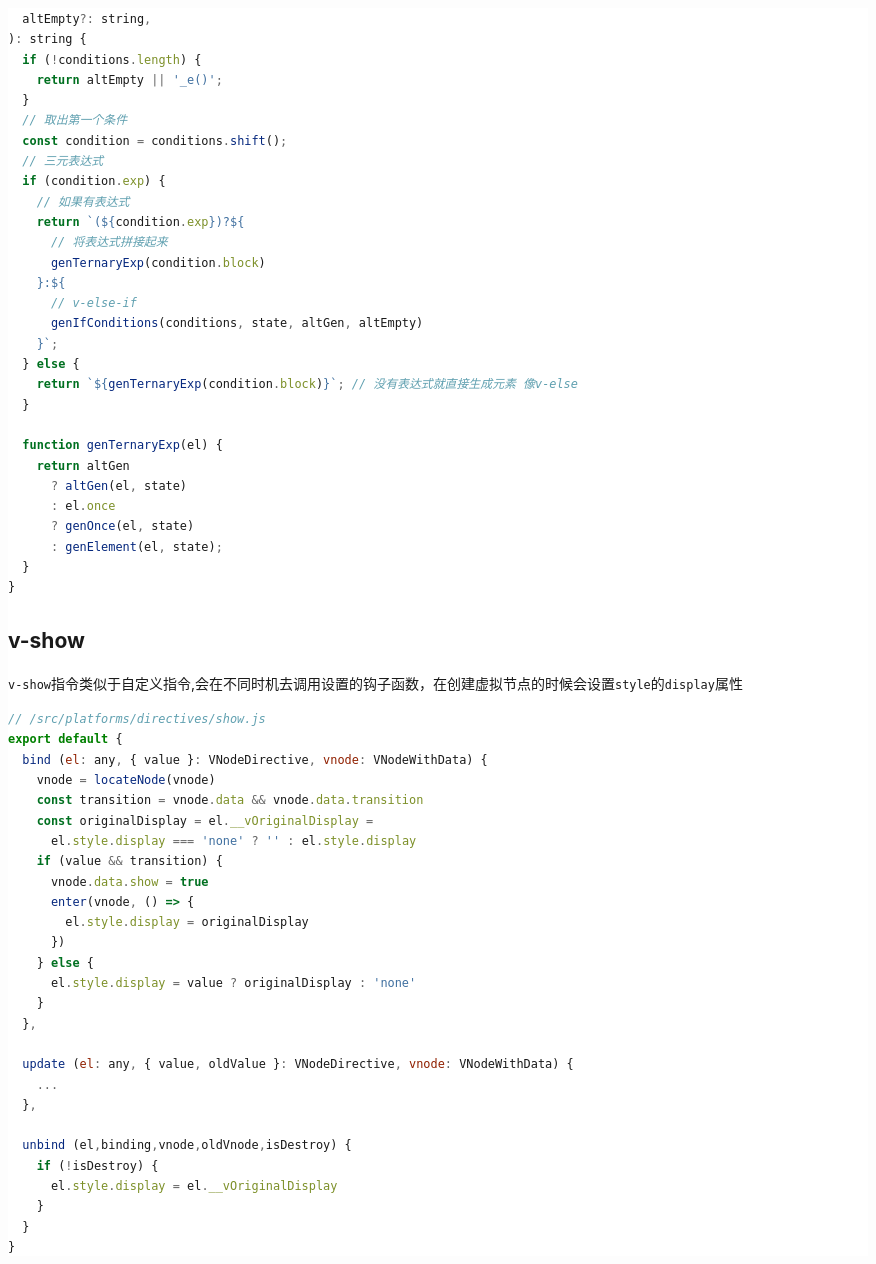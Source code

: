 ```js
  altEmpty?: string,
): string {
  if (!conditions.length) {
    return altEmpty || '_e()';
  }
  // 取出第一个条件
  const condition = conditions.shift();
  // 三元表达式
  if (condition.exp) {
    // 如果有表达式
    return `(${condition.exp})?${
      // 将表达式拼接起来
      genTernaryExp(condition.block)
    }:${
      // v-else-if
      genIfConditions(conditions, state, altGen, altEmpty)
    }`;
  } else {
    return `${genTernaryExp(condition.block)}`; // 没有表达式就直接生成元素 像v-else
  }

  function genTernaryExp(el) {
    return altGen
      ? altGen(el, state)
      : el.once
      ? genOnce(el, state)
      : genElement(el, state);
  }
}
```

## v-show

`v-show`指令类似于自定义指令,会在不同时机去调用设置的钩子函数，在创建虚拟节点的时候会设置`style`的`display`属性

```js
// /src/platforms/directives/show.js
export default {
  bind (el: any, { value }: VNodeDirective, vnode: VNodeWithData) {
    vnode = locateNode(vnode)
    const transition = vnode.data && vnode.data.transition
    const originalDisplay = el.__vOriginalDisplay =
      el.style.display === 'none' ? '' : el.style.display
    if (value && transition) {
      vnode.data.show = true
      enter(vnode, () => {
        el.style.display = originalDisplay
      })
    } else {
      el.style.display = value ? originalDisplay : 'none'
    }
  },

  update (el: any, { value, oldValue }: VNodeDirective, vnode: VNodeWithData) {
    ...
  },

  unbind (el,binding,vnode,oldVnode,isDestroy) {
    if (!isDestroy) {
      el.style.display = el.__vOriginalDisplay
    }
  }
}
```